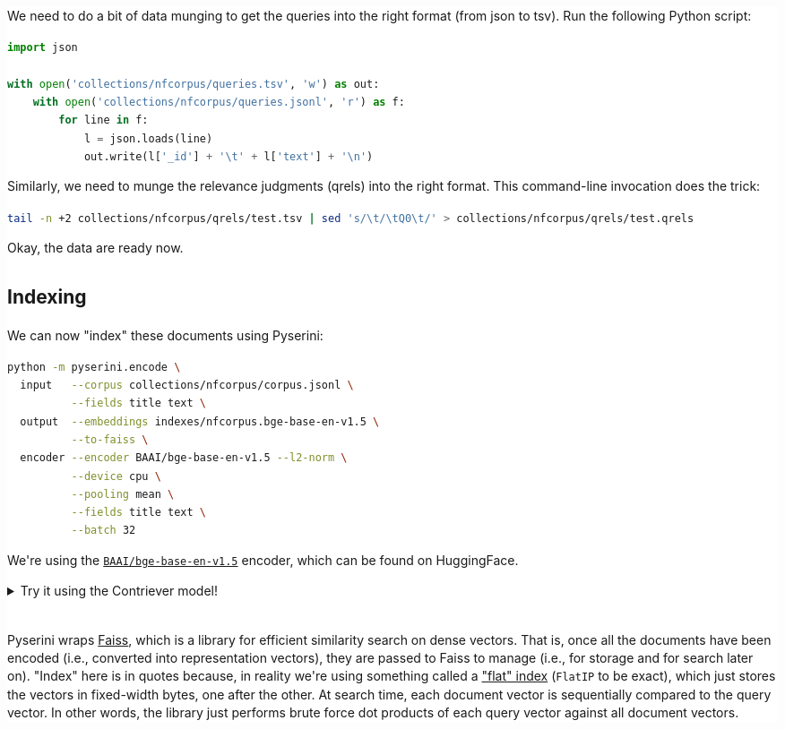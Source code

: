 We need to do a bit of data munging to get the queries into the right format (from json to tsv).
Run the following Python script:

```python
import json

with open('collections/nfcorpus/queries.tsv', 'w') as out:
    with open('collections/nfcorpus/queries.jsonl', 'r') as f:
        for line in f:
            l = json.loads(line)
            out.write(l['_id'] + '\t' + l['text'] + '\n')
```

Similarly, we need to munge the relevance judgments (qrels) into the right format.
This command-line invocation does the trick:

```bash
tail -n +2 collections/nfcorpus/qrels/test.tsv | sed 's/\t/\tQ0\t/' > collections/nfcorpus/qrels/test.qrels
```

Okay, the data are ready now.

## Indexing

We can now "index" these documents using Pyserini:

```bash
python -m pyserini.encode \
  input   --corpus collections/nfcorpus/corpus.jsonl \
          --fields title text \
  output  --embeddings indexes/nfcorpus.bge-base-en-v1.5 \
          --to-faiss \
  encoder --encoder BAAI/bge-base-en-v1.5 --l2-norm \
          --device cpu \
          --pooling mean \
          --fields title text \
          --batch 32
```

We're using the [`BAAI/bge-base-en-v1.5`](https://huggingface.co/BAAI/bge-base-en-v1.5) encoder, which can be found on HuggingFace.

<details><summary>Try it using the Contriever model!</summary></details>
<br/>

Pyserini wraps [Faiss](https://github.com/facebookresearch/faiss/), which is a library for efficient similarity search on dense vectors.
That is, once all the documents have been encoded (i.e., converted into representation vectors), they are passed to Faiss to manage (i.e., for storage and for search later on).
"Index" here is in quotes because, in reality we're using something called a ["flat" index](https://github.com/facebookresearch/faiss/wiki/Faiss-indexes) (`FlatIP` to be exact), which just stores the vectors in fixed-width bytes, one after the other.
At search time, each document vector is sequentially compared to the query vector.
In other words, the library just performs brute force dot products of each query vector against all document vectors.
